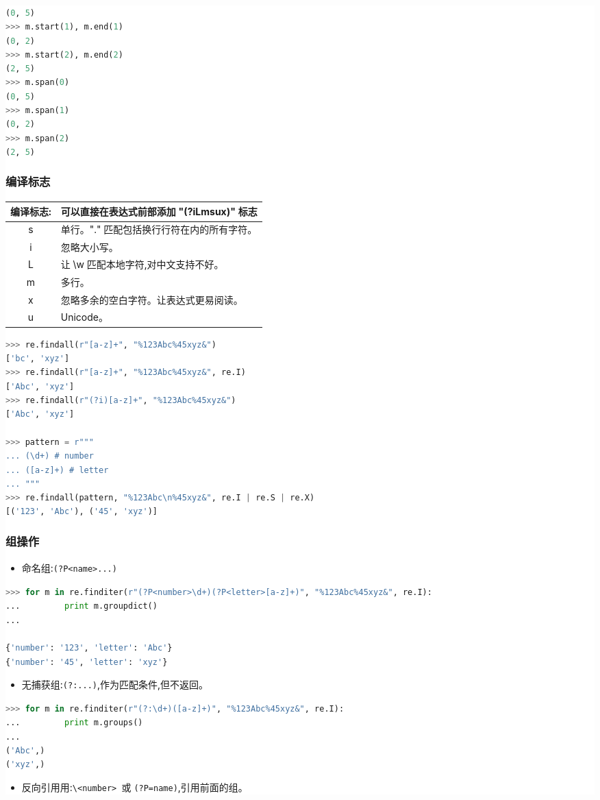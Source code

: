 ```python
(0, 5)
>>> m.start(1), m.end(1)
(0, 2)
>>> m.start(2), m.end(2)
(2, 5)
>>> m.span(0)
(0, 5)
>>> m.span(1)
(0, 2)
>>> m.span(2)
(2, 5)
```
### 编译标志

|编译标志:|可以直接在表达式前部添加 "(?iLmsux)" 标志|
|:-----:|------------------------------|
|s| 单行。"." 匹配包括换行行符在内的所有字符。|
|i |忽略大小写。|
|L |让 \w 匹配本地字符,对中文支持不好。|
|m |多行。|
|x |忽略多余的空白字符。让表达式更易阅读。|
|u |Unicode。|


```python
>>> re.findall(r"[a-z]+", "%123Abc%45xyz&")
['bc', 'xyz']
>>> re.findall(r"[a-z]+", "%123Abc%45xyz&", re.I)
['Abc', 'xyz']
>>> re.findall(r"(?i)[a-z]+", "%123Abc%45xyz&")
['Abc', 'xyz']

>>> pattern = r"""
... (\d+) # number
... ([a-z]+) # letter
... """
>>> re.findall(pattern, "%123Abc\n%45xyz&", re.I | re.S | re.X)
[('123', 'Abc'), ('45', 'xyz')]
```
### 组操作
- 命名组:`(?P<name>...)`
```python
>>> for m in re.finditer(r"(?P<number>\d+)(?P<letter>[a-z]+)", "%123Abc%45xyz&", re.I):
...         print m.groupdict()
...

{'number': '123', 'letter': 'Abc'}
{'number': '45', 'letter': 'xyz'}
```
- 无捕获组:`(?:...)`,作为匹配条件,但不返回。
```python
>>> for m in re.finditer(r"(?:\d+)([a-z]+)", "%123Abc%45xyz&", re.I):
...         print m.groups()
...
('Abc',)
('xyz',)
```
- 反向引用用:`\<number> `或 `(?P=name)`,引用前面的组。
